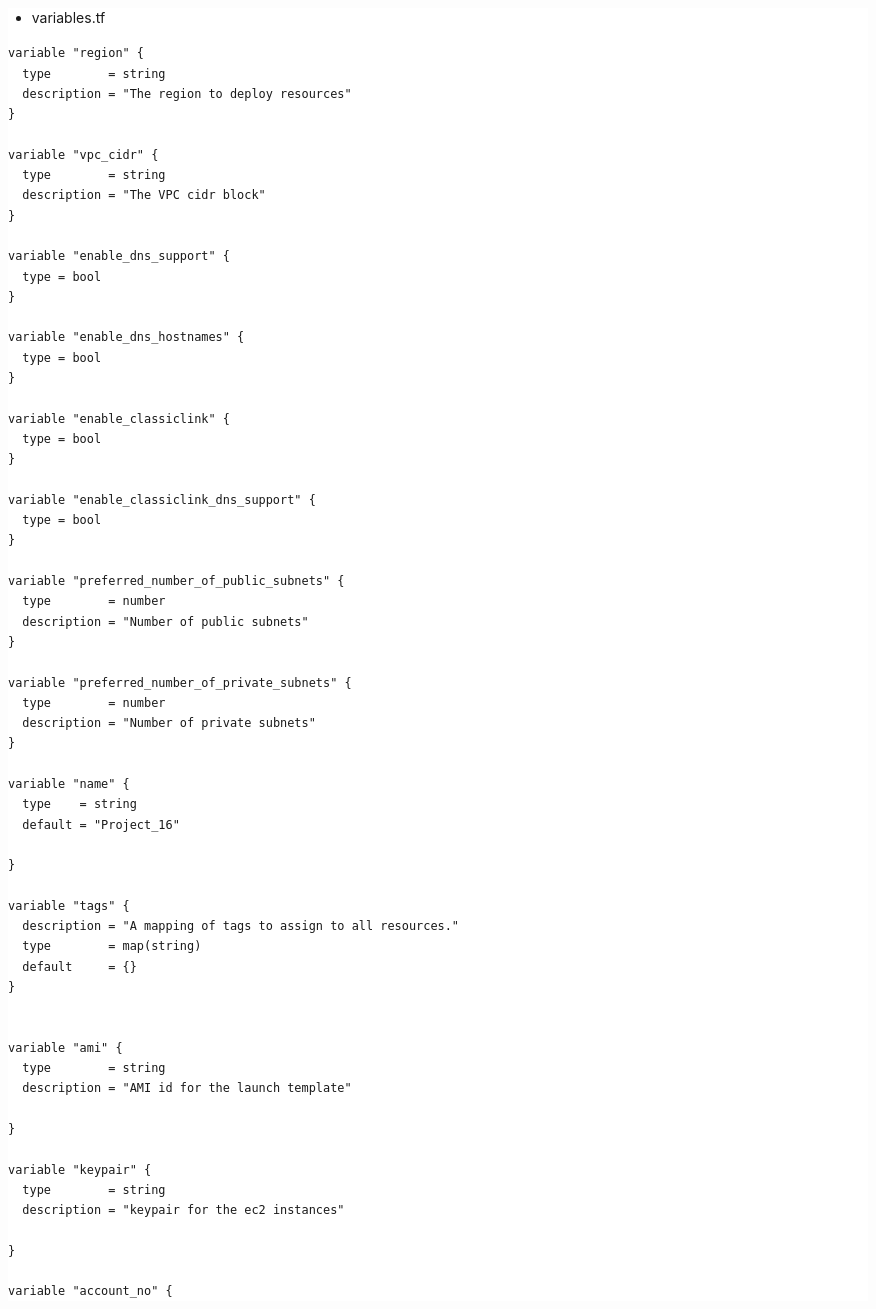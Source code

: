 * variables.tf
```
variable "region" {
  type        = string
  description = "The region to deploy resources"
}

variable "vpc_cidr" {
  type        = string
  description = "The VPC cidr block"
}

variable "enable_dns_support" {
  type = bool
}

variable "enable_dns_hostnames" {
  type = bool
}

variable "enable_classiclink" {
  type = bool
}

variable "enable_classiclink_dns_support" {
  type = bool
}

variable "preferred_number_of_public_subnets" {
  type        = number
  description = "Number of public subnets"
}

variable "preferred_number_of_private_subnets" {
  type        = number
  description = "Number of private subnets"
}

variable "name" {
  type    = string
  default = "Project_16"

}

variable "tags" {
  description = "A mapping of tags to assign to all resources."
  type        = map(string)
  default     = {}
}


variable "ami" {
  type        = string
  description = "AMI id for the launch template"

}

variable "keypair" {
  type        = string
  description = "keypair for the ec2 instances"

}

variable "account_no" {
```